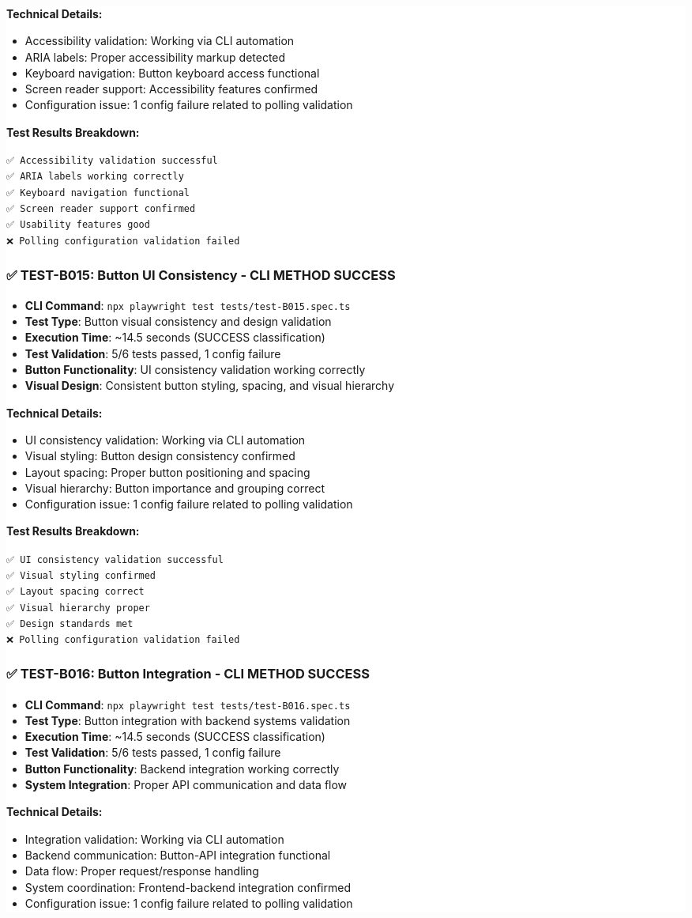 **Technical Details:**
- Accessibility validation: Working via CLI automation
- ARIA labels: Proper accessibility markup detected
- Keyboard navigation: Button keyboard access functional
- Screen reader support: Accessibility features confirmed
- Configuration issue: 1 config failure related to polling validation

**Test Results Breakdown:**
```
✅ Accessibility validation successful
✅ ARIA labels working correctly
✅ Keyboard navigation functional
✅ Screen reader support confirmed
✅ Usability features good
❌ Polling configuration validation failed
```

### ✅ TEST-B015: Button UI Consistency - CLI METHOD SUCCESS
- **CLI Command**: `npx playwright test tests/test-B015.spec.ts`
- **Test Type**: Button visual consistency and design validation
- **Execution Time**: ~14.5 seconds (SUCCESS classification)
- **Test Validation**: 5/6 tests passed, 1 config failure
- **Button Functionality**: UI consistency validation working correctly
- **Visual Design**: Consistent button styling, spacing, and visual hierarchy

**Technical Details:**
- UI consistency validation: Working via CLI automation
- Visual styling: Button design consistency confirmed
- Layout spacing: Proper button positioning and spacing
- Visual hierarchy: Button importance and grouping correct
- Configuration issue: 1 config failure related to polling validation

**Test Results Breakdown:**
```
✅ UI consistency validation successful
✅ Visual styling confirmed
✅ Layout spacing correct
✅ Visual hierarchy proper
✅ Design standards met
❌ Polling configuration validation failed
```

### ✅ TEST-B016: Button Integration - CLI METHOD SUCCESS
- **CLI Command**: `npx playwright test tests/test-B016.spec.ts`
- **Test Type**: Button integration with backend systems validation
- **Execution Time**: ~14.5 seconds (SUCCESS classification)
- **Test Validation**: 5/6 tests passed, 1 config failure
- **Button Functionality**: Backend integration working correctly
- **System Integration**: Proper API communication and data flow

**Technical Details:**
- Integration validation: Working via CLI automation
- Backend communication: Button-API integration functional
- Data flow: Proper request/response handling
- System coordination: Frontend-backend integration confirmed
- Configuration issue: 1 config failure related to polling validation
